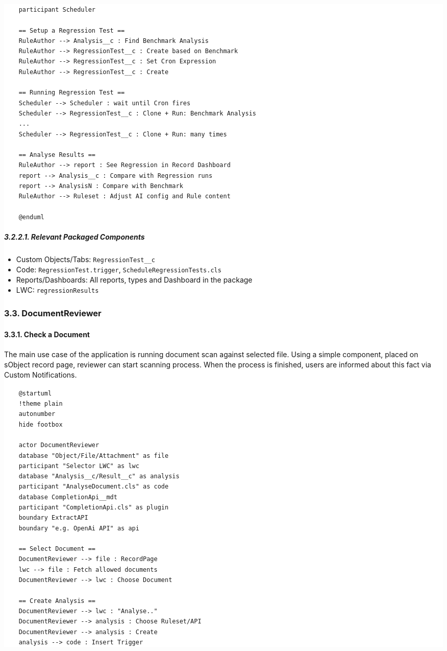 ```plantuml
    participant Scheduler

    == Setup a Regression Test ==
    RuleAuthor --> Analysis__c : Find Benchmark Analysis
    RuleAuthor --> RegressionTest__c : Create based on Benchmark
    RuleAuthor --> RegressionTest__c : Set Cron Expression
    RuleAuthor --> RegressionTest__c : Create

    == Running Regression Test ==
    Scheduler --> Scheduler : wait until Cron fires
    Scheduler --> RegressionTest__c : Clone + Run: Benchmark Analysis
    ...
    Scheduler --> RegressionTest__c : Clone + Run: many times

    == Analyse Results ==
    RuleAuthor --> report : See Regression in Record Dashboard
    report --> Analysis__c : Compare with Regression runs
    report --> AnalysisN : Compare with Benchmark
    RuleAuthor --> Ruleset : Adjust AI config and Rule content
    
    @enduml
```

##### 3.2.2.1. Relevant Packaged Components

- Custom Objects/Tabs: `RegressionTest__c`
- Code: `RegressionTest.trigger`, `ScheduleRegressionTests.cls`
- Reports/Dashboards: All reports, types and Dashboard in the package
- LWC: `regressionResults`


### 3.3. DocumentReviewer

#### 3.3.1. Check a Document

The main use case of the application is running document scan against selected file. Using a simple component, placed on sObject record page, reviewer can start scanning process. When the process is finished, users are informed about this fact via Custom Notifications.

```plantuml
    @startuml
    !theme plain
    autonumber
    hide footbox

    actor DocumentReviewer
    database "Object/File/Attachment" as file
    participant "Selector LWC" as lwc
    database "Analysis__c/Result__c" as analysis
    participant "AnalyseDocument.cls" as code
    database CompletionApi__mdt
    participant "CompletionApi.cls" as plugin
    boundary ExtractAPI
    boundary "e.g. OpenAi API" as api

    == Select Document ==
    DocumentReviewer --> file : RecordPage
    lwc --> file : Fetch allowed documents
    DocumentReviewer --> lwc : Choose Document
    
    == Create Analysis ==
    DocumentReviewer --> lwc : "Analyse.."
    DocumentReviewer --> analysis : Choose Ruleset/API
    DocumentReviewer --> analysis : Create
    analysis --> code : Insert Trigger
```